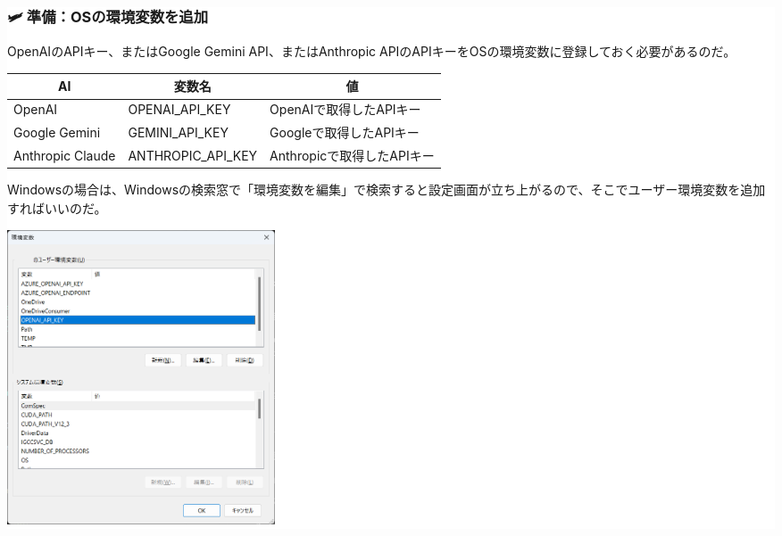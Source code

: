 ### 🛩️ 準備：OSの環境変数を追加

OpenAIのAPIキー、またはGoogle Gemini API、またはAnthropic APIのAPIキーをOSの環境変数に登録しておく必要があるのだ。

| AI | 変数名 | 値 |
|------|------|------|
| OpenAI | OPENAI_API_KEY  | OpenAIで取得したAPIキー |
| Google Gemini | GEMINI_API_KEY  | Googleで取得したAPIキー |
| Anthropic Claude | ANTHROPIC_API_KEY | Anthropicで取得したAPIキー |

Windowsの場合は、Windowsの検索窓で「環境変数を編集」で検索すると設定画面が立ち上がるので、そこでユーザー環境変数を追加すればいいのだ。

<img src="doc/envvar.png" style="width:300px">
